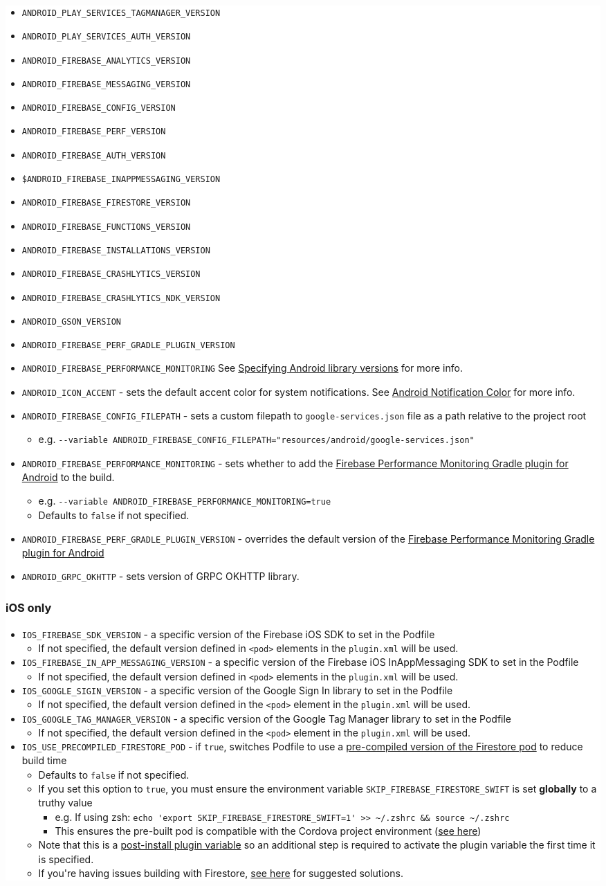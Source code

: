 - `ANDROID_PLAY_SERVICES_TAGMANAGER_VERSION`
- `ANDROID_PLAY_SERVICES_AUTH_VERSION`
- `ANDROID_FIREBASE_ANALYTICS_VERSION`
- `ANDROID_FIREBASE_MESSAGING_VERSION`
- `ANDROID_FIREBASE_CONFIG_VERSION`
- `ANDROID_FIREBASE_PERF_VERSION`
- `ANDROID_FIREBASE_AUTH_VERSION`
- `$ANDROID_FIREBASE_INAPPMESSAGING_VERSION`
- `ANDROID_FIREBASE_FIRESTORE_VERSION`
- `ANDROID_FIREBASE_FUNCTIONS_VERSION`
- `ANDROID_FIREBASE_INSTALLATIONS_VERSION`
- `ANDROID_FIREBASE_CRASHLYTICS_VERSION`
- `ANDROID_FIREBASE_CRASHLYTICS_NDK_VERSION`
- `ANDROID_GSON_VERSION`
- `ANDROID_FIREBASE_PERF_GRADLE_PLUGIN_VERSION`
- `ANDROID_FIREBASE_PERFORMANCE_MONITORING`
  See [Specifying Android library versions](#specifying-android-library-versions) for more info.

- `ANDROID_ICON_ACCENT` - sets the default accent color for system notifications. See [Android Notification Color](#android-notification-color) for more info.
- `ANDROID_FIREBASE_CONFIG_FILEPATH` - sets a custom filepath to `google-services.json` file as a path relative to the project root
  - e.g. `--variable ANDROID_FIREBASE_CONFIG_FILEPATH="resources/android/google-services.json"`
- `ANDROID_FIREBASE_PERFORMANCE_MONITORING` - sets whether to add the [Firebase Performance Monitoring Gradle plugin for Android](https://firebase.google.com/docs/perf-mon/get-started-android?authuser=0#add-perfmon-plugin) to the build.
  - e.g. `--variable ANDROID_FIREBASE_PERFORMANCE_MONITORING=true`
  - Defaults to `false` if not specified.
- `ANDROID_FIREBASE_PERF_GRADLE_PLUGIN_VERSION` - overrides the default version of the [Firebase Performance Monitoring Gradle plugin for Android](https://firebase.google.com/docs/perf-mon/get-started-android?authuser=0#add-perfmon-plugin)
- `ANDROID_GRPC_OKHTTP` - sets version of GRPC OKHTTP library.

### iOS only

- `IOS_FIREBASE_SDK_VERSION` - a specific version of the Firebase iOS SDK to set in the Podfile
  - If not specified, the default version defined in `<pod>` elements in the `plugin.xml` will be used.
- `IOS_FIREBASE_IN_APP_MESSAGING_VERSION` - a specific version of the Firebase iOS InAppMessaging SDK to set in the Podfile
  - If not specified, the default version defined in `<pod>` elements in the `plugin.xml` will be used.
- `IOS_GOOGLE_SIGIN_VERSION` - a specific version of the Google Sign In library to set in the Podfile
  - If not specified, the default version defined in the `<pod>` element in the `plugin.xml` will be used.
- `IOS_GOOGLE_TAG_MANAGER_VERSION` - a specific version of the Google Tag Manager library to set in the Podfile
  - If not specified, the default version defined in the `<pod>` element in the `plugin.xml` will be used.
- `IOS_USE_PRECOMPILED_FIRESTORE_POD` - if `true`, switches Podfile to use a [pre-compiled version of the Firestore pod](https://github.com/invertase/firestore-ios-sdk-frameworks.git) to reduce build time
  - Defaults to `false` if not specified.
  - If you set this option to `true`, you must ensure the environment variable `SKIP_FIREBASE_FIRESTORE_SWIFT` is set **globally** to a truthy value
    - e.g. If using zsh: `echo 'export SKIP_FIREBASE_FIRESTORE_SWIFT=1' >> ~/.zshrc && source ~/.zshrc`
    - This ensures the pre-built pod is compatible with the Cordova project environment ([see here](https://github.com/invertase/firestore-ios-sdk-frameworks/issues/62))
  - Note that this is a [post-install plugin variable](#post-install-plugin-variables) so an additional step is required to activate the plugin variable the first time it is specified.
  - If you're having issues building with Firestore, [see here](https://github.com/dpa99c/cordova-plugin-firebasex/wiki#ios-using-pre-built-firestore-pod) for suggested solutions.